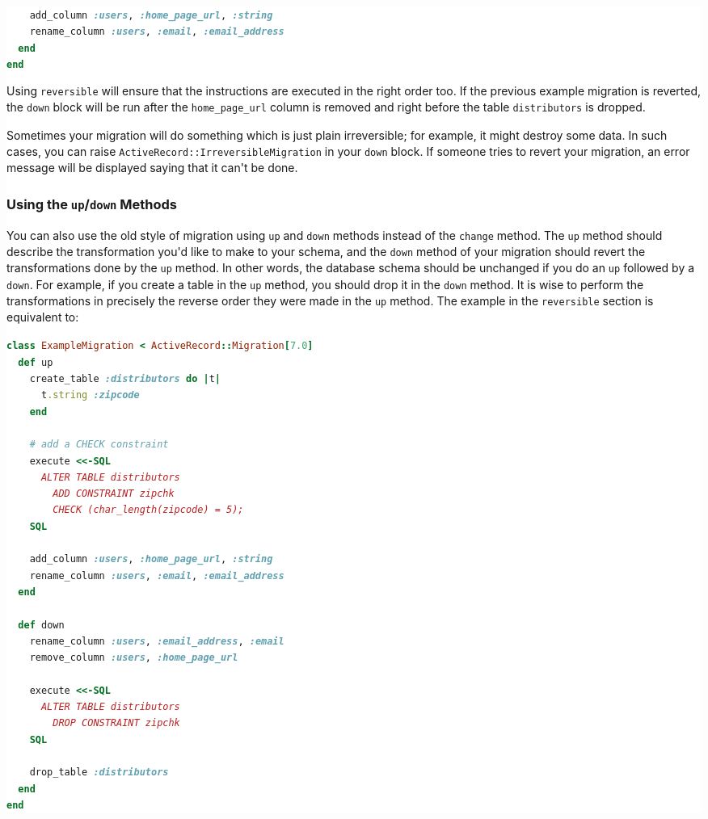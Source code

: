 ```ruby
    add_column :users, :home_page_url, :string
    rename_column :users, :email, :email_address
  end
end
```

Using `reversible` will ensure that the instructions are executed in the
right order too. If the previous example migration is reverted,
the `down` block will be run after the `home_page_url` column is removed and
right before the table `distributors` is dropped.

Sometimes your migration will do something which is just plain irreversible; for
example, it might destroy some data. In such cases, you can raise
`ActiveRecord::IrreversibleMigration` in your `down` block. If someone tries
to revert your migration, an error message will be displayed saying that it
can't be done.

[`reversible`]: https://api.rubyonrails.org/classes/ActiveRecord/Migration.html#method-i-reversible

### Using the `up`/`down` Methods

You can also use the old style of migration using `up` and `down` methods
instead of the `change` method.
The `up` method should describe the transformation you'd like to make to your
schema, and the `down` method of your migration should revert the
transformations done by the `up` method. In other words, the database schema
should be unchanged if you do an `up` followed by a `down`. For example, if you
create a table in the `up` method, you should drop it in the `down` method. It
is wise to perform the transformations in precisely the reverse order they were
made in the `up` method. The example in the `reversible` section is equivalent to:

```ruby
class ExampleMigration < ActiveRecord::Migration[7.0]
  def up
    create_table :distributors do |t|
      t.string :zipcode
    end

    # add a CHECK constraint
    execute <<-SQL
      ALTER TABLE distributors
        ADD CONSTRAINT zipchk
        CHECK (char_length(zipcode) = 5);
    SQL

    add_column :users, :home_page_url, :string
    rename_column :users, :email, :email_address
  end

  def down
    rename_column :users, :email_address, :email
    remove_column :users, :home_page_url

    execute <<-SQL
      ALTER TABLE distributors
        DROP CONSTRAINT zipchk
    SQL

    drop_table :distributors
  end
end
```


[`add_column`]: https://api.rubyonrails.org/classes/ActiveRecord/ConnectionAdapters/SchemaStatements.html#method-i-add_column
[`add_index`]: https://api.rubyonrails.org/classes/ActiveRecord/ConnectionAdapters/SchemaStatements.html#method-i-add_index
[`add_reference`]: https://api.rubyonrails.org/classes/ActiveRecord/ConnectionAdapters/SchemaStatements.html#method-i-add_reference
[`remove_column`]: https://api.rubyonrails.org/classes/ActiveRecord/ConnectionAdapters/SchemaStatements.html#method-i-remove_column
[`create_table`]: https://api.rubyonrails.org/classes/ActiveRecord/ConnectionAdapters/SchemaStatements.html#method-i-create_table
[`create_join_table`]: https://api.rubyonrails.org/classes/ActiveRecord/ConnectionAdapters/SchemaStatements.html#method-i-create_join_table
[`change_table`]: https://api.rubyonrails.org/classes/ActiveRecord/ConnectionAdapters/SchemaStatements.html#method-i-change_table
[`change_column`]: https://api.rubyonrails.org/classes/ActiveRecord/ConnectionAdapters/SchemaStatements.html#method-i-change_column
[`change_column_default`]: https://api.rubyonrails.org/classes/ActiveRecord/ConnectionAdapters/SchemaStatements.html#method-i-change_column_default
[`change_column_null`]: https://api.rubyonrails.org/classes/ActiveRecord/ConnectionAdapters/SchemaStatements.html#method-i-change_column_null
[`add_foreign_key`]: https://api.rubyonrails.org/classes/ActiveRecord/ConnectionAdapters/SchemaStatements.html#method-i-add_foreign_key
[`execute`]: https://api.rubyonrails.org/classes/ActiveRecord/ConnectionAdapters/DatabaseStatements.html#method-i-execute
[`add_foreign_key`]: https://api.rubyonrails.org/classes/ActiveRecord/ConnectionAdapters/SchemaStatements.html#method-i-add_foreign_key
[`add_timestamps`]: https://api.rubyonrails.org/classes/ActiveRecord/ConnectionAdapters/SchemaStatements.html#method-i-add_timestamps
[`drop_join_table`]: https://api.rubyonrails.org/classes/ActiveRecord/ConnectionAdapters/SchemaStatements.html#method-i-drop_join_table
[`drop_table`]: https://api.rubyonrails.org/classes/ActiveRecord/ConnectionAdapters/SchemaStatements.html#method-i-drop_table
[`remove_foreign_key`]: https://api.rubyonrails.org/classes/ActiveRecord/ConnectionAdapters/SchemaStatements.html#method-i-remove_foreign_key
[`remove_index`]: https://api.rubyonrails.org/classes/ActiveRecord/ConnectionAdapters/SchemaStatements.html#method-i-remove_index
[`remove_reference`]: https://api.rubyonrails.org/classes/ActiveRecord/ConnectionAdapters/SchemaStatements.html#method-i-remove_reference
[`remove_timestamps`]: https://api.rubyonrails.org/classes/ActiveRecord/ConnectionAdapters/SchemaStatements.html#method-i-remove_timestamps
[`rename_column`]: https://api.rubyonrails.org/classes/ActiveRecord/ConnectionAdapters/SchemaStatements.html#method-i-rename_column
[`rename_index`]: https://api.rubyonrails.org/classes/ActiveRecord/ConnectionAdapters/SchemaStatements.html#method-i-rename_index
[`rename_table`]: https://api.rubyonrails.org/classes/ActiveRecord/ConnectionAdapters/SchemaStatements.html#method-i-rename_table
[`revert`]: https://api.rubyonrails.org/classes/ActiveRecord/Migration.html#method-i-revert
[`say`]: https://api.rubyonrails.org/classes/ActiveRecord/Migration.html#method-i-say
[`say_with_time`]: https://api.rubyonrails.org/classes/ActiveRecord/Migration.html#method-i-say_with_time
[`suppress_messages`]: https://api.rubyonrails.org/classes/ActiveRecord/Migration.html#method-i-suppress_messages